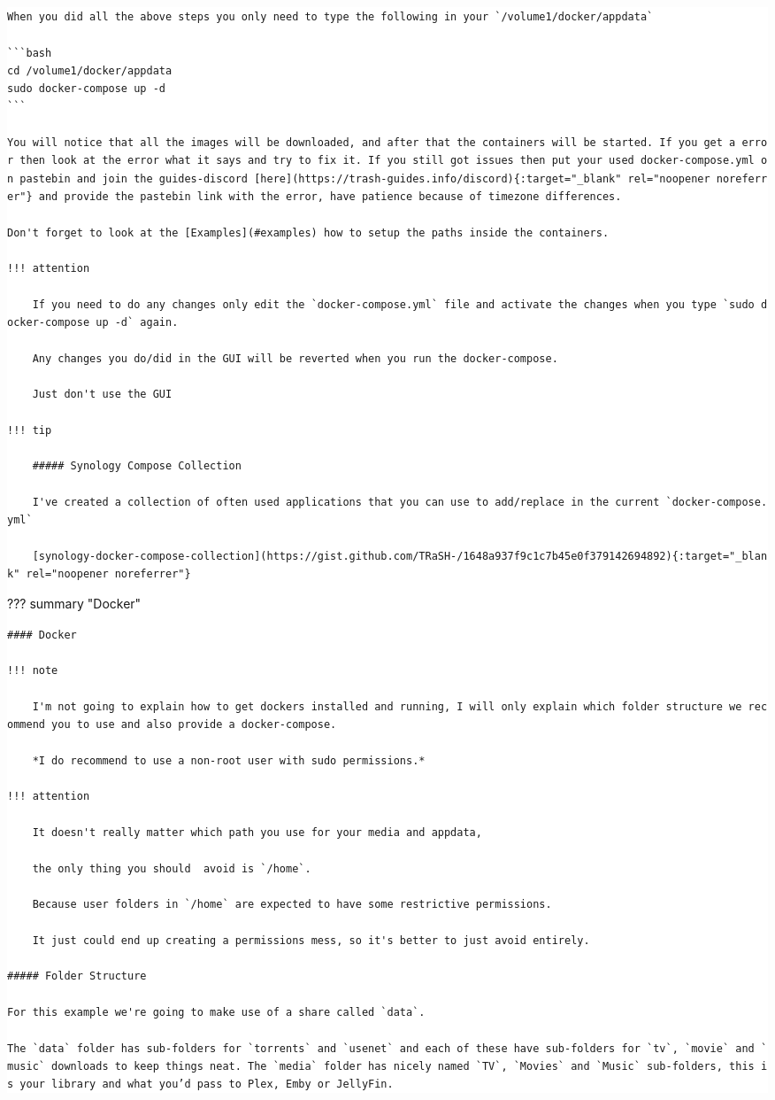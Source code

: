     When you did all the above steps you only need to type the following in your `/volume1/docker/appdata`

    ```bash
    cd /volume1/docker/appdata
    sudo docker-compose up -d
    ```

    You will notice that all the images will be downloaded, and after that the containers will be started. If you get a error then look at the error what it says and try to fix it. If you still got issues then put your used docker-compose.yml on pastebin and join the guides-discord [here](https://trash-guides.info/discord){:target="_blank" rel="noopener noreferrer"} and provide the pastebin link with the error, have patience because of timezone differences.

    Don't forget to look at the [Examples](#examples) how to setup the paths inside the containers.

    !!! attention

        If you need to do any changes only edit the `docker-compose.yml` file and activate the changes when you type `sudo docker-compose up -d` again.

        Any changes you do/did in the GUI will be reverted when you run the docker-compose.

        Just don't use the GUI

    !!! tip

        ##### Synology Compose Collection

        I've created a collection of often used applications that you can use to add/replace in the current `docker-compose.yml`

        [synology-docker-compose-collection](https://gist.github.com/TRaSH-/1648a937f9c1c7b45e0f379142694892){:target="_blank" rel="noopener noreferrer"}

??? summary "Docker"

    #### Docker

    !!! note

        I'm not going to explain how to get dockers installed and running, I will only explain which folder structure we recommend you to use and also provide a docker-compose.

        *I do recommend to use a non-root user with sudo permissions.*

    !!! attention

        It doesn't really matter which path you use for your media and appdata,

        the only thing you should  avoid is `/home`.

        Because user folders in `/home` are expected to have some restrictive permissions.

        It just could end up creating a permissions mess, so it's better to just avoid entirely.

    ##### Folder Structure

    For this example we're going to make use of a share called `data`.

    The `data` folder has sub-folders for `torrents` and `usenet` and each of these have sub-folders for `tv`, `movie` and `music` downloads to keep things neat. The `media` folder has nicely named `TV`, `Movies` and `Music` sub-folders, this is your library and what you’d pass to Plex, Emby or JellyFin.
